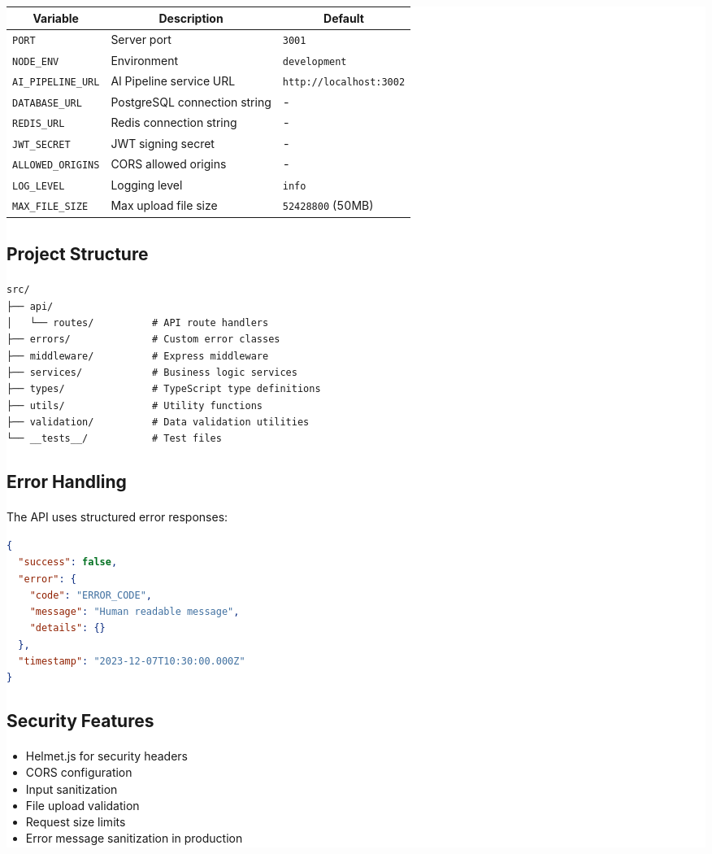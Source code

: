 | Variable | Description | Default |
|----------|-------------|---------|
| `PORT` | Server port | `3001` |
| `NODE_ENV` | Environment | `development` |
| `AI_PIPELINE_URL` | AI Pipeline service URL | `http://localhost:3002` |
| `DATABASE_URL` | PostgreSQL connection string | - |
| `REDIS_URL` | Redis connection string | - |
| `JWT_SECRET` | JWT signing secret | - |
| `ALLOWED_ORIGINS` | CORS allowed origins | - |
| `LOG_LEVEL` | Logging level | `info` |
| `MAX_FILE_SIZE` | Max upload file size | `52428800` (50MB) |

## Project Structure

```
src/
├── api/
│   └── routes/          # API route handlers
├── errors/              # Custom error classes
├── middleware/          # Express middleware
├── services/            # Business logic services
├── types/               # TypeScript type definitions
├── utils/               # Utility functions
├── validation/          # Data validation utilities
└── __tests__/           # Test files
```

## Error Handling

The API uses structured error responses:

```json
{
  "success": false,
  "error": {
    "code": "ERROR_CODE",
    "message": "Human readable message",
    "details": {}
  },
  "timestamp": "2023-12-07T10:30:00.000Z"
}
```

## Security Features

- Helmet.js for security headers
- CORS configuration
- Input sanitization
- File upload validation
- Request size limits
- Error message sanitization in production
